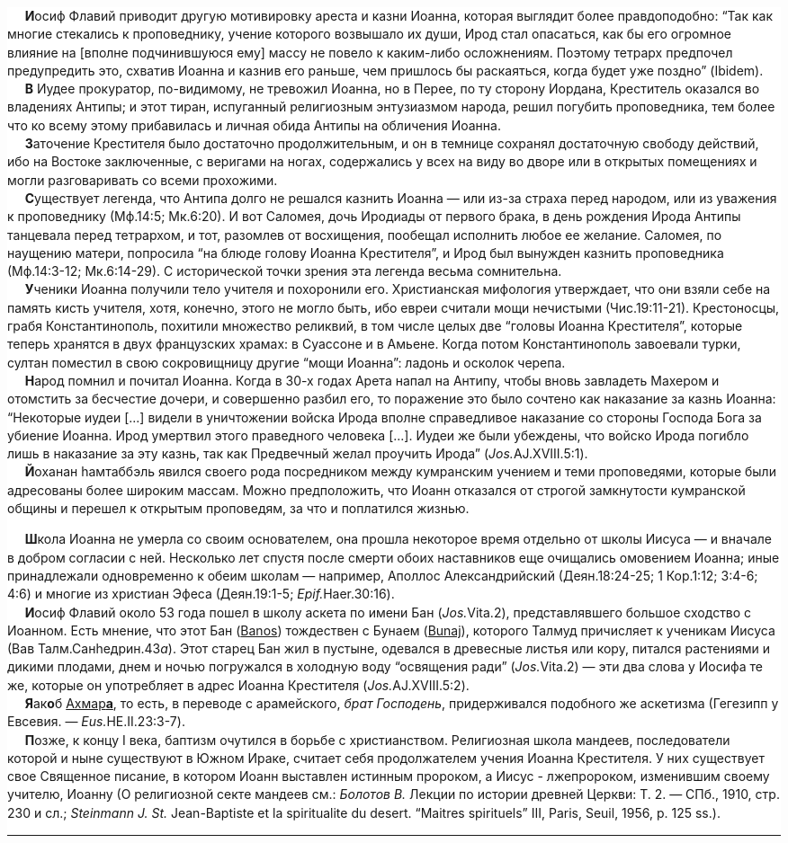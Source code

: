      <strong>И</strong>осиф Флавий приводит другую мотивировку ареста и казни Иоанна, которая выглядит более правдоподобно: “Так как многие стекались к проповеднику, учение которого возвышало их души, Ирод стал опасаться, как бы его огромное влияние на [вполне подчинившуюся ему] массу не повело к каким-либо осложнениям. Поэтому тетрарх предпочел предупредить это, схватив Иоанна и казнив его раньше, чем пришлось бы раскаяться, когда будет уже поздно” (Ibidem).<br />
     <strong>В</strong> Иудее прокуратор, по-видимому, не тревожил Иоанна, но в Перее, по ту сторону Иордана, Креститель оказался во владениях Антипы; и этот тиран, испуганный религиозным энтузиазмом народа, решил погубить проповедника, тем более что ко всему этому прибавилась и личная обида Антипы на обличения Иоанна.<br />
     <strong>З</strong>аточение Крестителя было достаточно продолжительным, и он в темнице сохранял достаточную свободу действий, ибо на Востоке заключенные, с веригами на ногах, содержались у всех на виду во дворе или в открытых помещениях и могли разговаривать со всеми прохожими.<br />
     <strong>С</strong>уществует легенда, что Антипа долго не решался казнить Иоанна — или из-за страха перед народом, или из уважения к проповеднику (Мф.14:5; Мк.6:20). И вот Саломея, дочь Иродиады от первого брака, в день рождения Ирода Антипы танцевала перед тетрархом, и тот, разомлев от восхищения, пообещал исполнить любое ее желание. Саломея, по наущению матери, попросила “на блюде голову Иоанна Крестителя”, и Ирод был вынужден казнить проповедника (Мф.14:3-12; Мк.6:14-29). С исторической точки зрения эта легенда весьма сомнительна.<br />
     <strong>У</strong>ченики Иоанна получили тело учителя и похоронили его. Христианская мифология утверждает, что они взяли себе на память кисть учителя, хотя, конечно, этого не могло быть, ибо евреи считали мощи нечистыми (Чис.19:11-21). Крестоносцы, грабя Константинополь, похитили множество реликвий, в том числе целых две “головы Иоанна Крестителя”, которые теперь хранятся в двух французских храмах: в Суассоне и в Амьене. Когда потом Константинополь завоевали турки, султан поместил в свою сокровищницу другие “мощи Иоанна”: ладонь и осколок черепа.<br />
     <strong>H</strong>арод помнил и почитал Иоанна. Когда в 30-х годах Арета напал на Антипу, чтобы вновь завладеть Махером и отомстить за бесчестие дочери, и совершенно разбил его, то поражение это было сочтено как наказание за казнь Иоанна: “Hекоторые иудеи [...] видели в уничтожении войска Ирода вполне справедливое наказание со стороны Господа Бога за убиение Иоанна. Ирод умертвил этого праведного человека [...]. Иудеи же были убеждены, что войско Ирода погибло лишь в наказание за эту казнь, так как Предвечный желал проучить Ирода” (<em>Jos.</em>AJ.XVIII.5:1).<br />
     <strong>Й</strong>оханан hамтаббэль явился своего рода посредником между кумранским учением и теми проповедями, которые были адресованы более широким массам. Можно предположить, что Иоанн отказался от строгой замкнутости кумранской общины и перешел к открытым проповедям, за что и поплатился жизнью.</p>
<p>     <strong>Ш</strong>кола Иоанна не умерла со своим основателем, она прошла некоторое время отдельно от школы Иисуса — и вначале в добром согласии с ней. Hесколько лет спустя после смерти обоих наставников еще очищались омовением Иоанна; иные принадлежали одновременно к обеим школам — например, Аполлос Александрийский (Деян.18:24-25; 1 Кор.1:12; 3:4-6; 4:6) и многие из христиан Эфеса (Деян.19:1-5; <em>Epif.</em>Haer.30:16).<br />
     <strong>И</strong>осиф Флавий около 53 года пошел в школу аскета по имени Бан (<em>Jos.</em>Vita.2), представлявшего большое сходство с Иоанном. Есть мнение, что этот Бан (<a href="javascript:popUp%20(&#39;img/banos.gif&#39;,%20120,%2050,%20&#39;&#39;)">Banos</a>) тождествен с Бунаем (<a href="javascript:popUp%20(&#39;img/bunaj.gif&#39;,%2080,%2070,%20&#39;&#39;)">Bunaj</a>), которого Талмуд причисляет к ученикам Иисуса (Вав Талм.Санhедрин.43<em>а</em>). Этот старец Бан жил в пустыне, одевался в древесные листья или кору, питался растениями и дикими плодами, днем и ночью погружался в холодную воду “освящения ради” (<em>Jos.</em>Vita.2) — эти два слова у Иосифа те же, которые он употребляет в адрес Иоанна Крестителя (<em>Jos.</em>AJ.XVIII.5:2).<br />
     <strong>Я</strong>ак<strong>o</strong>б <a href="javascript:popUp%20(&#39;img/ach_mara.gif&#39;,%20160,%2070,%20&#39;&#39;)">Ахмар<strong>a</strong></a>, то есть, в переводе с арамейского, <em>брат Господень</em>, придерживался подобного же аскетизма (Гегезипп у Евсевия. — <em>Eus.</em>HE.II.23:3-7).<br />
     <strong>П</strong>озже, к концу I века, баптизм очутился в борьбе с христианством. Религиозная школа мандеев, последователи которой и ныне существуют в Южном Ираке, считает себя продолжателем учения Иоанна Крестителя. У них существует свое Священное писание, в котором Иоанн выставлен истинным пророком, а Иисус - лжепророком, изменившим своему учителю, Иоанну (О религиозной секте мандеев см.: <em>Болотов В.</em> Лекции по истории древней Церкви: Т. 2. — СПб., 1910, стр. 230 и сл.; <em>Steinmann J. St.</em> Jean-Baptiste et la spiritualite du desert. “Maitres spirituels” III, Paris, Seuil, 1956, p. 125 ss.).</p>
<hr />
<span id="prim1"></span> <span id="prim1"></span>